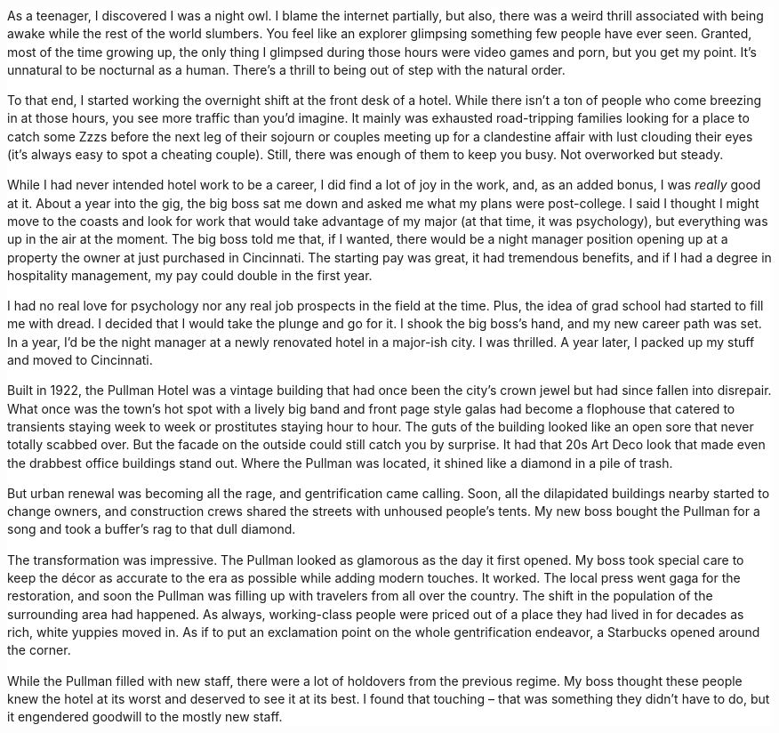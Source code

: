  

As a teenager, I discovered I was a night owl. I blame the internet partially, but also, there was a weird thrill associated with being awake while the rest of the world slumbers. You feel like an explorer glimpsing something few people have ever seen. Granted, most of the time growing up, the only thing I glimpsed during those hours were video games and porn, but you get my point. It’s unnatural to be nocturnal as a human. There’s a thrill to being out of step with the natural order.

To that end, I started working the overnight shift at the front desk of a hotel. While there isn’t a ton of people who come breezing in at those hours, you see more traffic than you’d imagine. It mainly was exhausted road-tripping families looking for a place to catch some Zzzs before the next leg of their sojourn or couples meeting up for a clandestine affair with lust clouding their eyes (it’s always easy to spot a cheating couple). Still, there was enough of them to keep you busy. Not overworked but steady.

While I had never intended hotel work to be a career, I did find a lot of joy in the work, and, as an added bonus, I was *really* good at it. About a year into the gig, the big boss sat me down and asked me what my plans were post-college. I said I thought I might move to the coasts and look for work that would take advantage of my major (at that time, it was psychology), but everything was up in the air at the moment. The big boss told me that, if I wanted, there would be a night manager position opening up at a property the owner at just purchased in Cincinnati. The starting pay was great, it had tremendous benefits, and if I had a degree in hospitality management, my pay could double in the first year.

I had no real love for psychology nor any real job prospects in the field at the time. Plus, the idea of grad school had started to fill me with dread. I decided that I would take the plunge and go for it. I shook the big boss’s hand, and my new career path was set. In a year, I’d be the night manager at a newly renovated hotel in a major-ish city. I was thrilled. A year later, I packed up my stuff and moved to Cincinnati.

Built in 1922, the Pullman Hotel was a vintage building that had once been the city’s crown jewel but had since fallen into disrepair. What once was the town’s hot spot with a lively big band and front page style galas had become a flophouse that catered to transients staying week to week or prostitutes staying hour to hour. The guts of the building looked like an open sore that never totally scabbed over. But the facade on the outside could still catch you by surprise. It had that 20s Art Deco look that made even the drabbest office buildings stand out. Where the Pullman was located, it shined like a diamond in a pile of trash.

But urban renewal was becoming all the rage, and gentrification came calling. Soon, all the dilapidated buildings nearby started to change owners, and construction crews shared the streets with unhoused people’s tents. My new boss bought the Pullman for a song and took a buffer’s rag to that dull diamond.

The transformation was impressive. The Pullman looked as glamorous as the day it first opened. My boss took special care to keep the décor as accurate to the era as possible while adding modern touches. It worked. The local press went gaga for the restoration, and soon the Pullman was filling up with travelers from all over the country. The shift in the population of the surrounding area had happened. As always, working-class people were priced out of a place they had lived in for decades as rich, white yuppies moved in. As if to put an exclamation point on the whole gentrification endeavor, a Starbucks opened around the corner.

While the Pullman filled with new staff, there were a lot of holdovers from the previous regime. My boss thought these people knew the hotel at its worst and deserved to see it at its best. I found that touching – that was something they didn’t have to do, but it engendered goodwill to the mostly new staff.
